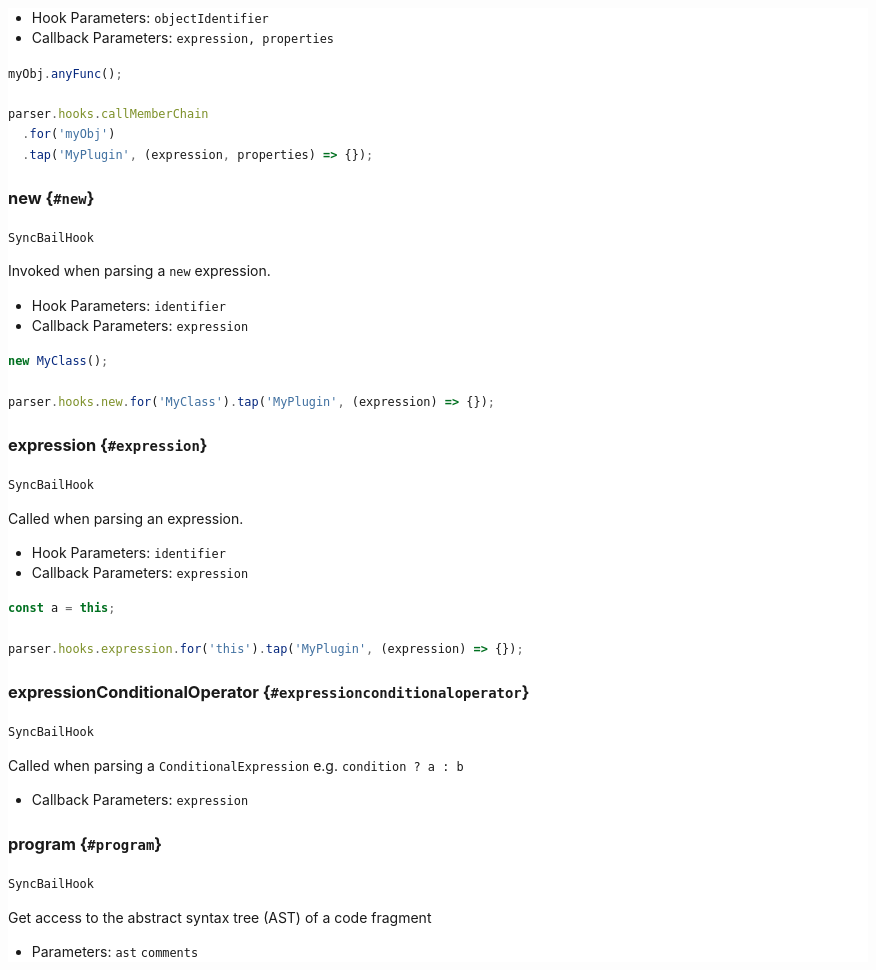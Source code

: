 - Hook Parameters: `objectIdentifier`
- Callback Parameters: `expression, properties`

```js
myObj.anyFunc();

parser.hooks.callMemberChain
  .for('myObj')
  .tap('MyPlugin', (expression, properties) => {});
```

### new {`#new`}

`SyncBailHook`

Invoked when parsing a `new` expression.

- Hook Parameters: `identifier`
- Callback Parameters: `expression`

```js
new MyClass();

parser.hooks.new.for('MyClass').tap('MyPlugin', (expression) => {});
```

### expression {`#expression`}

`SyncBailHook`

Called when parsing an expression.

- Hook Parameters: `identifier`
- Callback Parameters: `expression`

```js
const a = this;

parser.hooks.expression.for('this').tap('MyPlugin', (expression) => {});
```

### expressionConditionalOperator {`#expressionconditionaloperator`}

`SyncBailHook`

Called when parsing a `ConditionalExpression` e.g. `condition ? a : b`

- Callback Parameters: `expression`

### program {`#program`}

`SyncBailHook`

Get access to the abstract syntax tree (AST) of a code fragment

- Parameters: `ast` `comments`
